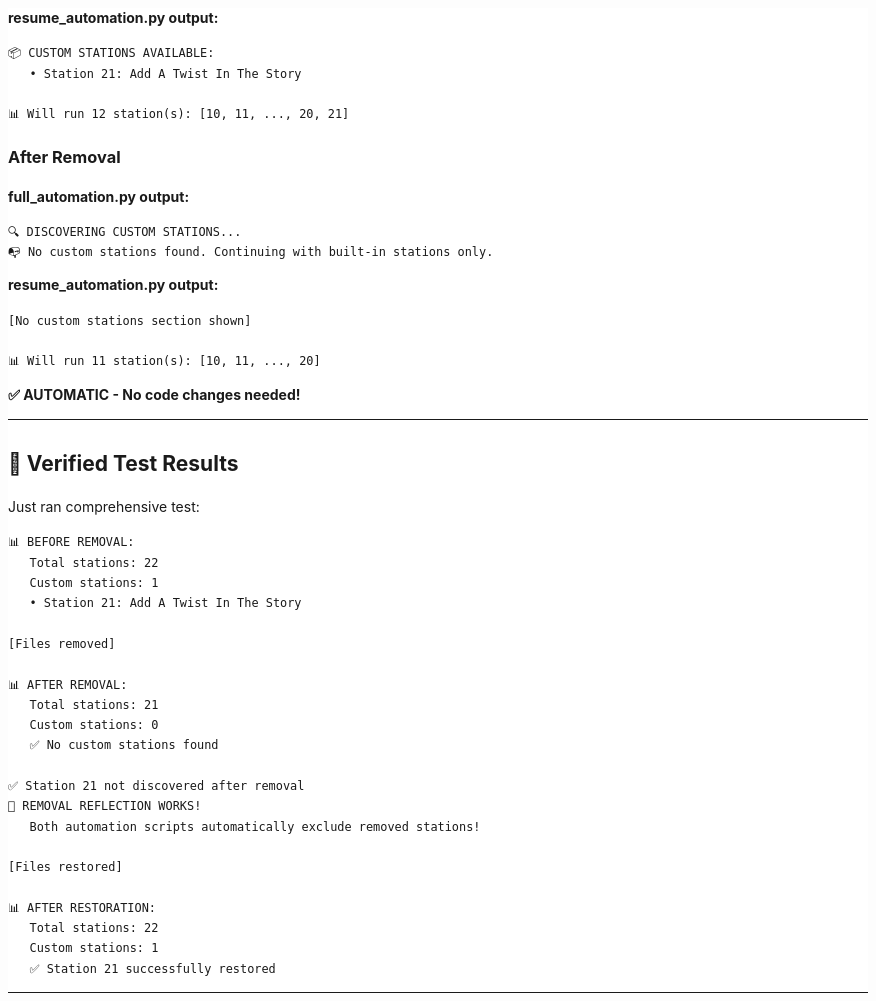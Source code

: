 **resume_automation.py output:**
```
📦 CUSTOM STATIONS AVAILABLE:
   • Station 21: Add A Twist In The Story

📊 Will run 12 station(s): [10, 11, ..., 20, 21]
```

### After Removal

**full_automation.py output:**
```
🔍 DISCOVERING CUSTOM STATIONS...
📭 No custom stations found. Continuing with built-in stations only.
```

**resume_automation.py output:**
```
[No custom stations section shown]

📊 Will run 11 station(s): [10, 11, ..., 20]
```

**✅ AUTOMATIC - No code changes needed!**

---

## 🧪 Verified Test Results

Just ran comprehensive test:

```
📊 BEFORE REMOVAL:
   Total stations: 22
   Custom stations: 1
   • Station 21: Add A Twist In The Story

[Files removed]

📊 AFTER REMOVAL:
   Total stations: 21
   Custom stations: 0
   ✅ No custom stations found

✅ Station 21 not discovered after removal
🎉 REMOVAL REFLECTION WORKS!
   Both automation scripts automatically exclude removed stations!

[Files restored]

📊 AFTER RESTORATION:
   Total stations: 22
   Custom stations: 1
   ✅ Station 21 successfully restored
```

---